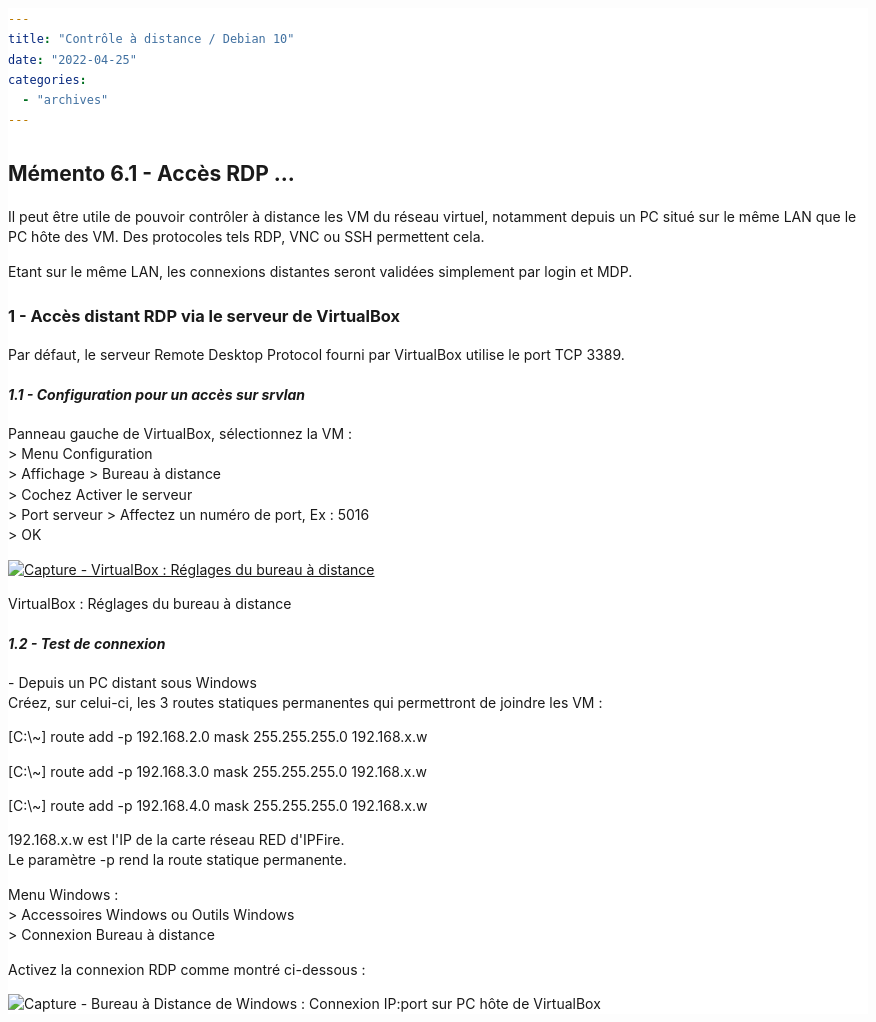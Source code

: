 ```yaml
---
title: "Contrôle à distance / Debian 10"
date: "2022-04-25"
categories: 
  - "archives"
---
```


## Mémento 6.1 - Accès RDP ...

Il peut être utile de pouvoir contrôler à distance les VM du réseau virtuel, notamment depuis un PC situé sur le même LAN que le PC hôte des VM. Des protocoles tels RDP, VNC ou SSH permettent cela.

Etant sur le même LAN, les connexions distantes seront validées simplement par login et MDP.

### 1 - Accès distant RDP via le serveur de VirtualBox

Par défaut, le serveur Remote Desktop Protocol fourni par VirtualBox utilise le port TCP 3389.

#### _1.1 - Configuration pour un accès sur srvlan_

Panneau gauche de VirtualBox, sélectionnez la VM :  
\> Menu Configuration  
\> Affichage > Bureau à distance  
\> Cochez Activer le serveur  
\> Port serveur > Affectez un numéro de port, Ex : 5016  
\> OK

[![Capture - VirtualBox : Réglages du bureau à distance](/wp-content/uploads/2019/05/virtualbox-bureau-distance-430x303.png "Cliquez pour agrandir l'image")](/wp-content/uploads/2019/05/virtualbox-bureau-distance.png)

VirtualBox : Réglages du bureau à distance

#### _1.2 - Test de connexion_

\- Depuis un PC distant sous Windows  
Créez, sur celui-ci, les 3 routes statiques permanentes qui permettront de joindre les VM :

\[C:\\~\] route add -p 192.168.2.0 mask 255.255.255.0 192.168.x.w

\[C:\\~\] route add -p 192.168.3.0 mask 255.255.255.0 192.168.x.w

\[C:\\~\] route add -p 192.168.4.0 mask 255.255.255.0 192.168.x.w 

192.168.x.w est l'IP de la carte réseau RED d'IPFire.  
Le paramètre \-p rend la route statique permanente.

Menu Windows :  
\> Accessoires Windows ou Outils Windows  
\> Connexion Bureau à distance

Activez la connexion RDP comme montré ci-dessous :

![Capture - Bureau à Distance de Windows : Connexion IP:port sur PC hôte de VirtualBox](/wp-content/uploads/2020/03/acces-distant-rdp_1.jpg)
